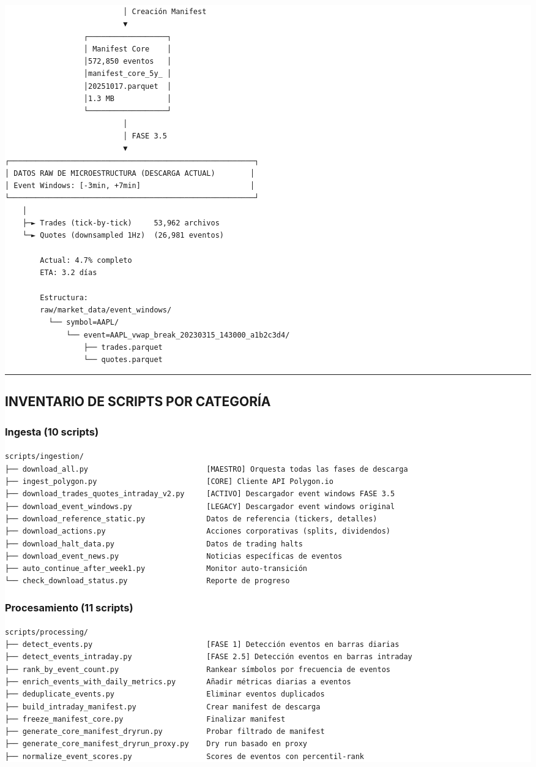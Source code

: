 ```
                           │ Creación Manifest
                           ▼
                  ┌──────────────────┐
                  │ Manifest Core    │
                  │572,850 eventos   │
                  │manifest_core_5y_ │
                  │20251017.parquet  │
                  │1.3 MB            │
                  └──────────────────┘
                           │
                           │ FASE 3.5
                           ▼
┌────────────────────────────────────────────────────────┐
│ DATOS RAW DE MICROESTRUCTURA (DESCARGA ACTUAL)        │
│ Event Windows: [-3min, +7min]                         │
└────────────────────────────────────────────────────────┘
    │
    ├─► Trades (tick-by-tick)     53,962 archivos
    └─► Quotes (downsampled 1Hz)  (26,981 eventos)

        Actual: 4.7% completo
        ETA: 3.2 días

        Estructura:
        raw/market_data/event_windows/
          └── symbol=AAPL/
              └── event=AAPL_vwap_break_20230315_143000_a1b2c3d4/
                  ├── trades.parquet
                  └── quotes.parquet
```

---

## INVENTARIO DE SCRIPTS POR CATEGORÍA

### Ingesta (10 scripts)
```
scripts/ingestion/
├── download_all.py                           [MAESTRO] Orquesta todas las fases de descarga
├── ingest_polygon.py                         [CORE] Cliente API Polygon.io
├── download_trades_quotes_intraday_v2.py     [ACTIVO] Descargador event windows FASE 3.5
├── download_event_windows.py                 [LEGACY] Descargador event windows original
├── download_reference_static.py              Datos de referencia (tickers, detalles)
├── download_actions.py                       Acciones corporativas (splits, dividendos)
├── download_halt_data.py                     Datos de trading halts
├── download_event_news.py                    Noticias específicas de eventos
├── auto_continue_after_week1.py              Monitor auto-transición
└── check_download_status.py                  Reporte de progreso
```

### Procesamiento (11 scripts)
```
scripts/processing/
├── detect_events.py                          [FASE 1] Detección eventos en barras diarias
├── detect_events_intraday.py                 [FASE 2.5] Detección eventos en barras intraday
├── rank_by_event_count.py                    Rankear símbolos por frecuencia de eventos
├── enrich_events_with_daily_metrics.py       Añadir métricas diarias a eventos
├── deduplicate_events.py                     Eliminar eventos duplicados
├── build_intraday_manifest.py                Crear manifest de descarga
├── freeze_manifest_core.py                   Finalizar manifest
├── generate_core_manifest_dryrun.py          Probar filtrado de manifest
├── generate_core_manifest_dryrun_proxy.py    Dry run basado en proxy
├── normalize_event_scores.py                 Scores de eventos con percentil-rank
```